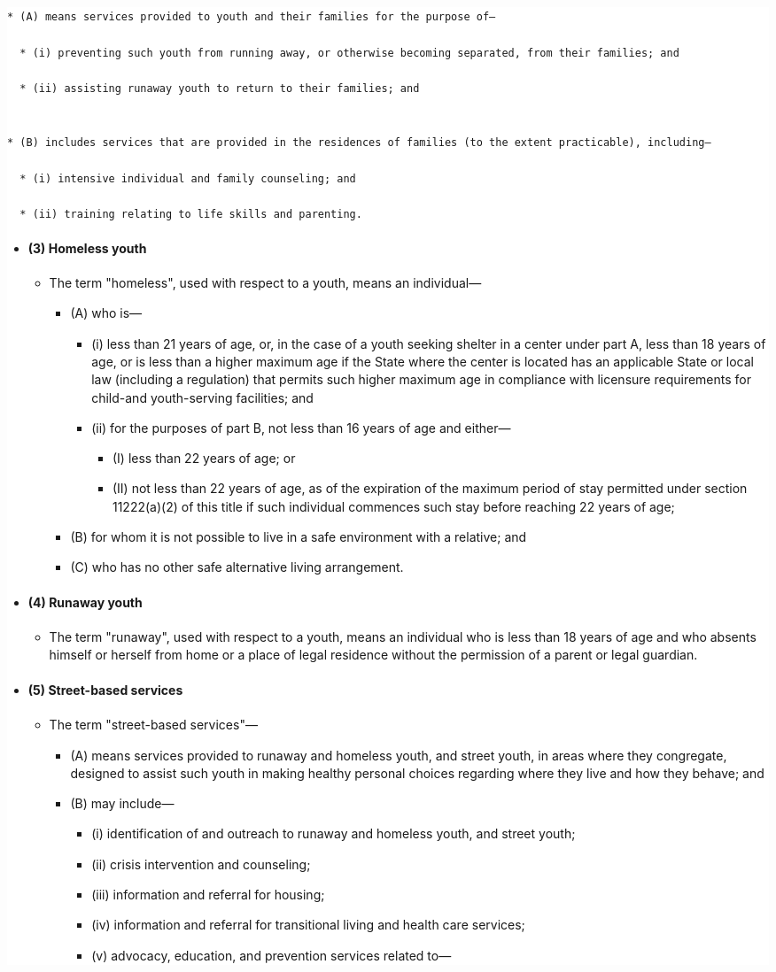     * (A) means services provided to youth and their families for the purpose of—

      * (i) preventing such youth from running away, or otherwise becoming separated, from their families; and

      * (ii) assisting runaway youth to return to their families; and


    * (B) includes services that are provided in the residences of families (to the extent practicable), including—

      * (i) intensive individual and family counseling; and

      * (ii) training relating to life skills and parenting.

* #### (3) Homeless youth
  * The term "homeless", used with respect to a youth, means an individual—

    * (A) who is—

      * (i) less than 21 years of age, or, in the case of a youth seeking shelter in a center under part A, less than 18 years of age, or is less than a higher maximum age if the State where the center is located has an applicable State or local law (including a regulation) that permits such higher maximum age in compliance with licensure requirements for child-and youth-serving facilities; and

      * (ii) for the purposes of part B, not less than 16 years of age and either—

        * (I) less than 22 years of age; or

        * (II) not less than 22 years of age, as of the expiration of the maximum period of stay permitted under section 11222(a)(2) of this title if such individual commences such stay before reaching 22 years of age;


    * (B) for whom it is not possible to live in a safe environment with a relative; and

    * (C) who has no other safe alternative living arrangement.

* #### (4) Runaway youth
  * The term "runaway", used with respect to a youth, means an individual who is less than 18 years of age and who absents himself or herself from home or a place of legal residence without the permission of a parent or legal guardian.

* #### (5) Street-based services
  * The term "street-based services"—

    * (A) means services provided to runaway and homeless youth, and street youth, in areas where they congregate, designed to assist such youth in making healthy personal choices regarding where they live and how they behave; and

    * (B) may include—

      * (i) identification of and outreach to runaway and homeless youth, and street youth;

      * (ii) crisis intervention and counseling;

      * (iii) information and referral for housing;

      * (iv) information and referral for transitional living and health care services;

      * (v) advocacy, education, and prevention services related to—
